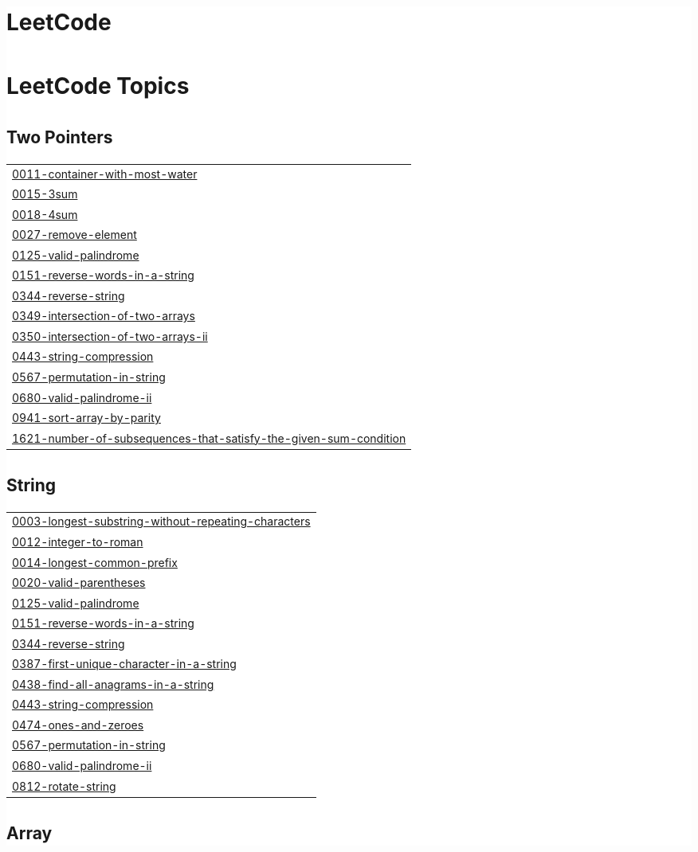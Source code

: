 # LeetCode

# LeetCode Topics
## Two Pointers
|  |
| ------- |
| [0011-container-with-most-water](https://github.com/poorvisingh1234/LeetCode/tree/master/0011-container-with-most-water) |
| [0015-3sum](https://github.com/poorvisingh1234/LeetCode/tree/master/0015-3sum) |
| [0018-4sum](https://github.com/poorvisingh1234/LeetCode/tree/master/0018-4sum) |
| [0027-remove-element](https://github.com/poorvisingh1234/LeetCode/tree/master/0027-remove-element) |
| [0125-valid-palindrome](https://github.com/poorvisingh1234/LeetCode/tree/master/0125-valid-palindrome) |
| [0151-reverse-words-in-a-string](https://github.com/poorvisingh1234/LeetCode/tree/master/0151-reverse-words-in-a-string) |
| [0344-reverse-string](https://github.com/poorvisingh1234/LeetCode/tree/master/0344-reverse-string) |
| [0349-intersection-of-two-arrays](https://github.com/poorvisingh1234/LeetCode/tree/master/0349-intersection-of-two-arrays) |
| [0350-intersection-of-two-arrays-ii](https://github.com/poorvisingh1234/LeetCode/tree/master/0350-intersection-of-two-arrays-ii) |
| [0443-string-compression](https://github.com/poorvisingh1234/LeetCode/tree/master/0443-string-compression) |
| [0567-permutation-in-string](https://github.com/poorvisingh1234/LeetCode/tree/master/0567-permutation-in-string) |
| [0680-valid-palindrome-ii](https://github.com/poorvisingh1234/LeetCode/tree/master/0680-valid-palindrome-ii) |
| [0941-sort-array-by-parity](https://github.com/poorvisingh1234/LeetCode/tree/master/0941-sort-array-by-parity) |
| [1621-number-of-subsequences-that-satisfy-the-given-sum-condition](https://github.com/poorvisingh1234/LeetCode/tree/master/1621-number-of-subsequences-that-satisfy-the-given-sum-condition) |
## String
|  |
| ------- |
| [0003-longest-substring-without-repeating-characters](https://github.com/poorvisingh1234/LeetCode/tree/master/0003-longest-substring-without-repeating-characters) |
| [0012-integer-to-roman](https://github.com/poorvisingh1234/LeetCode/tree/master/0012-integer-to-roman) |
| [0014-longest-common-prefix](https://github.com/poorvisingh1234/LeetCode/tree/master/0014-longest-common-prefix) |
| [0020-valid-parentheses](https://github.com/poorvisingh1234/LeetCode/tree/master/0020-valid-parentheses) |
| [0125-valid-palindrome](https://github.com/poorvisingh1234/LeetCode/tree/master/0125-valid-palindrome) |
| [0151-reverse-words-in-a-string](https://github.com/poorvisingh1234/LeetCode/tree/master/0151-reverse-words-in-a-string) |
| [0344-reverse-string](https://github.com/poorvisingh1234/LeetCode/tree/master/0344-reverse-string) |
| [0387-first-unique-character-in-a-string](https://github.com/poorvisingh1234/LeetCode/tree/master/0387-first-unique-character-in-a-string) |
| [0438-find-all-anagrams-in-a-string](https://github.com/poorvisingh1234/LeetCode/tree/master/0438-find-all-anagrams-in-a-string) |
| [0443-string-compression](https://github.com/poorvisingh1234/LeetCode/tree/master/0443-string-compression) |
| [0474-ones-and-zeroes](https://github.com/poorvisingh1234/LeetCode/tree/master/0474-ones-and-zeroes) |
| [0567-permutation-in-string](https://github.com/poorvisingh1234/LeetCode/tree/master/0567-permutation-in-string) |
| [0680-valid-palindrome-ii](https://github.com/poorvisingh1234/LeetCode/tree/master/0680-valid-palindrome-ii) |
| [0812-rotate-string](https://github.com/poorvisingh1234/LeetCode/tree/master/0812-rotate-string) |
## Array